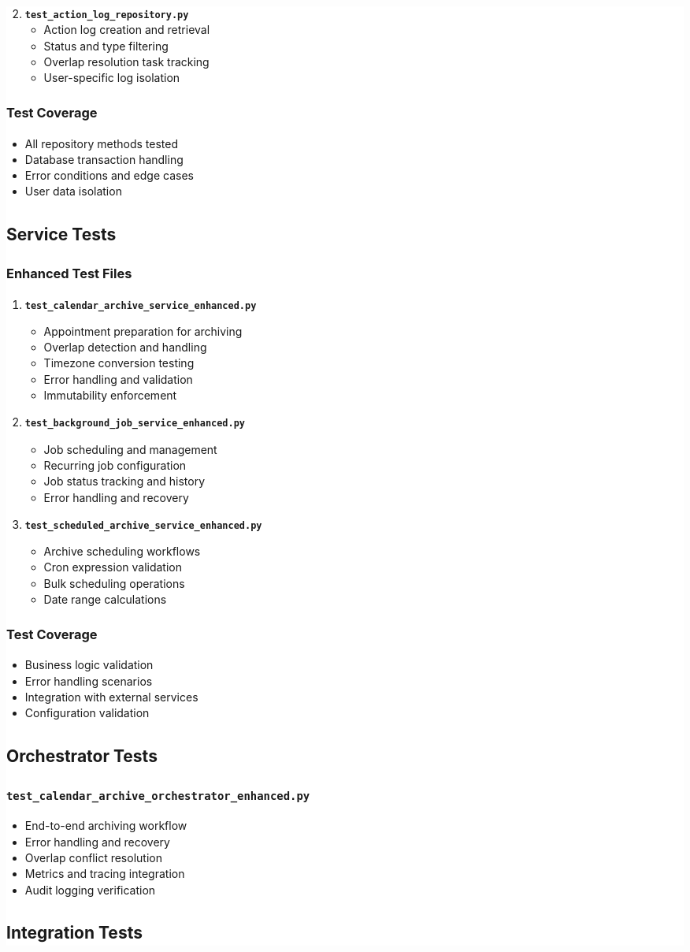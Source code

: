 2. **`test_action_log_repository.py`**
   - Action log creation and retrieval
   - Status and type filtering
   - Overlap resolution task tracking
   - User-specific log isolation

### Test Coverage
- All repository methods tested
- Database transaction handling
- Error conditions and edge cases
- User data isolation

## Service Tests

### Enhanced Test Files

1. **`test_calendar_archive_service_enhanced.py`**
   - Appointment preparation for archiving
   - Overlap detection and handling
   - Timezone conversion testing
   - Error handling and validation
   - Immutability enforcement

2. **`test_background_job_service_enhanced.py`**
   - Job scheduling and management
   - Recurring job configuration
   - Job status tracking and history
   - Error handling and recovery

3. **`test_scheduled_archive_service_enhanced.py`**
   - Archive scheduling workflows
   - Cron expression validation
   - Bulk scheduling operations
   - Date range calculations

### Test Coverage
- Business logic validation
- Error handling scenarios
- Integration with external services
- Configuration validation

## Orchestrator Tests

### `test_calendar_archive_orchestrator_enhanced.py`
- End-to-end archiving workflow
- Error handling and recovery
- Overlap conflict resolution
- Metrics and tracing integration
- Audit logging verification

## Integration Tests
